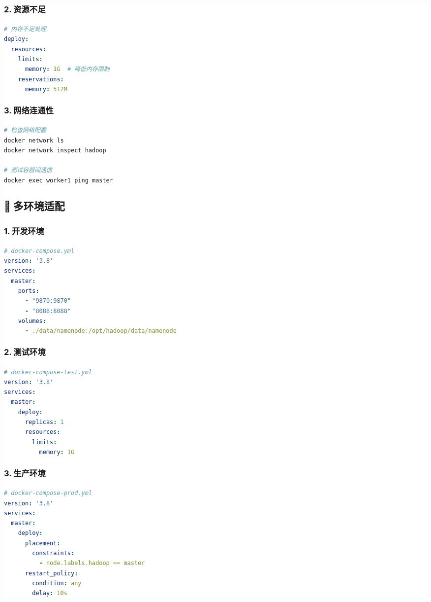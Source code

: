 ### 2. 资源不足
```yaml
# 内存不足处理
deploy:
  resources:
    limits:
      memory: 1G  # 降低内存限制
    reservations:
      memory: 512M
```

### 3. 网络连通性
```bash
# 检查网络配置
docker network ls
docker network inspect hadoop

# 测试容器间通信
docker exec worker1 ping master
```

## 🎯 多环境适配

### 1. 开发环境
```yaml
# docker-compose.yml
version: '3.8'
services:
  master:
    ports:
      - "9870:9870"
      - "8088:8088"
    volumes:
      - ./data/namenode:/opt/hadoop/data/namenode
```

### 2. 测试环境
```yaml
# docker-compose-test.yml
version: '3.8'
services:
  master:
    deploy:
      replicas: 1
      resources:
        limits:
          memory: 1G
```

### 3. 生产环境
```yaml
# docker-compose-prod.yml
version: '3.8'
services:
  master:
    deploy:
      placement:
        constraints:
          - node.labels.hadoop == master
      restart_policy:
        condition: any
        delay: 10s
```
